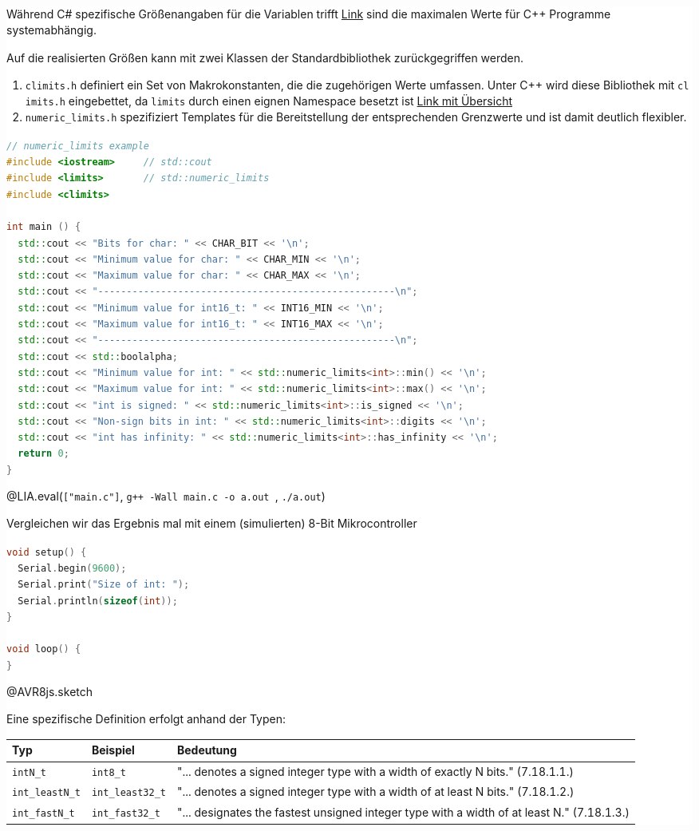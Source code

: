 Während C# spezifische Größenangaben für die Variablen trifft [Link](https://docs.microsoft.com/en-us/dotnet/csharp/language-reference/builtin-types/integral-numeric-types) sind die maximalen Werte für
C++ Programme systemabhängig.

Auf die realisierten Größen kann mit zwei Klassen der Standardbibliothek zurückgegriffen werden.

1. `climits.h` definiert ein Set von Makrokonstanten, die die zugehörigen Werte umfassen. Unter C++ wird diese Bibliothek mit `climits.h` eingebettet, da `limits` durch einen eignen Namespace besetzt ist [Link mit Übersicht](http://www.cplusplus.com/reference/climits/)
2. `numeric_limits.h` spezifiziert Templates für die Bereitstellung der entsprechenden Grenzwerte und ist damit deutlich flexibler.

```cpp                     Hello.cpp
// numeric_limits example
#include <iostream>     // std::cout
#include <limits>       // std::numeric_limits
#include <climits>

int main () {
  std::cout << "Bits for char: " << CHAR_BIT << '\n';
  std::cout << "Minimum value for char: " << CHAR_MIN << '\n';
  std::cout << "Maximum value for char: " << CHAR_MAX << '\n';
  std::cout << "----------------------------------------------------\n";
  std::cout << "Minimum value for int16_t: " << INT16_MIN << '\n';
  std::cout << "Maximum value for int16_t: " << INT16_MAX << '\n';
  std::cout << "----------------------------------------------------\n";
  std::cout << std::boolalpha;
  std::cout << "Minimum value for int: " << std::numeric_limits<int>::min() << '\n';
  std::cout << "Maximum value for int: " << std::numeric_limits<int>::max() << '\n';
  std::cout << "int is signed: " << std::numeric_limits<int>::is_signed << '\n';
  std::cout << "Non-sign bits in int: " << std::numeric_limits<int>::digits << '\n';
  std::cout << "int has infinity: " << std::numeric_limits<int>::has_infinity << '\n';
  return 0;
}
```
@LIA.eval(`["main.c"]`, `g++ -Wall main.c -o a.out `, `./a.out`)

Vergleichen wir das Ergebnis mal mit einem (simulierten) 8-Bit Mikrocontroller

```cpp helloWorldinArduino.cpp
void setup() {
  Serial.begin(9600);
  Serial.print("Size of int: ");
  Serial.println(sizeof(int));
}

void loop() {
}
```
@AVR8js.sketch

Eine spezifische Definition erfolgt anhand der Typen:

| Typ            | Beispiel        | Bedeutung                                                                                    |
|:---------------|:----------------|:---------------------------------------------------------------------------------------------|
| `intN_t`       | `int8_t`        | "... denotes a signed integer type with a width of exactly N bits." (7.18.1.1.)              |
| `int_leastN_t` | `int_least32_t` | "... denotes a signed integer type with a width of at least N bits."   (7.18.1.2.)           |
| `int_fastN_t`  | `int_fast32_t`  | "... designates the fastest unsigned integer type with a width of at least N."   (7.18.1.3.) |


[^1]: Nepomuk Frädrich, Historie der objektorientierten Programmiersprachen, Wikimedia https://commons.wikimedia.org/wiki/File:History_of_object-oriented_programming_languages.svg
[^1]:  Youtuber "MyPassionFor.NET", .NET CLR Execution Model, https://www.youtube.com/watch?v=gCHoBJf4htg